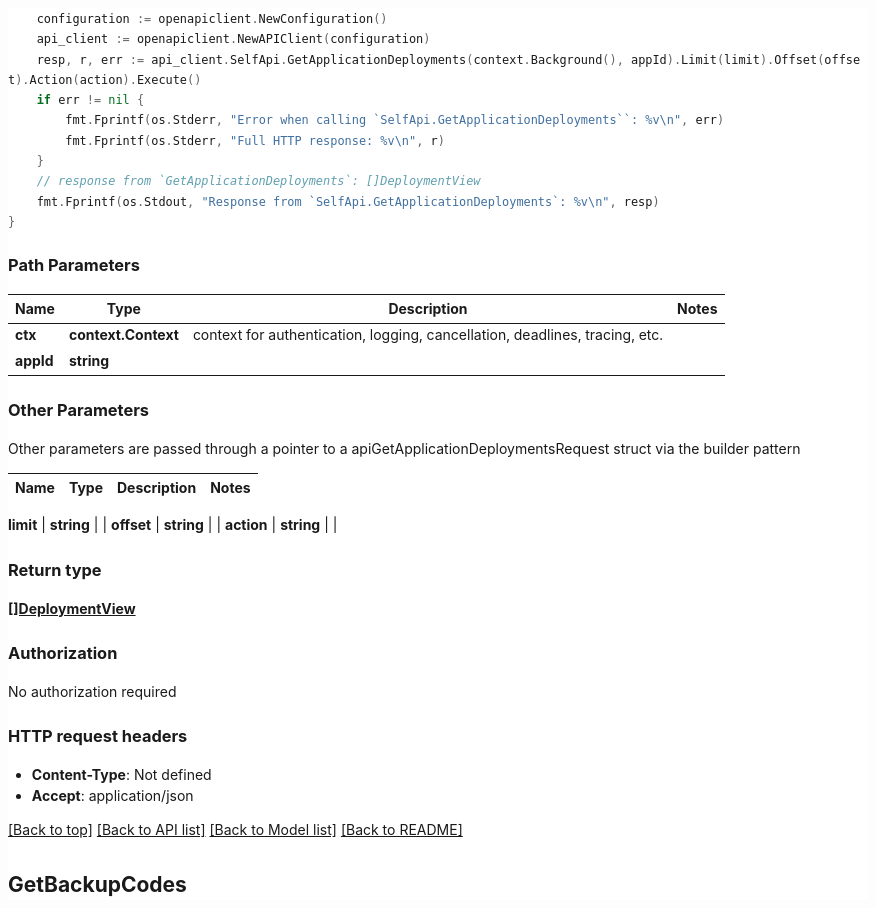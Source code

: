 ```go
    configuration := openapiclient.NewConfiguration()
    api_client := openapiclient.NewAPIClient(configuration)
    resp, r, err := api_client.SelfApi.GetApplicationDeployments(context.Background(), appId).Limit(limit).Offset(offset).Action(action).Execute()
    if err != nil {
        fmt.Fprintf(os.Stderr, "Error when calling `SelfApi.GetApplicationDeployments``: %v\n", err)
        fmt.Fprintf(os.Stderr, "Full HTTP response: %v\n", r)
    }
    // response from `GetApplicationDeployments`: []DeploymentView
    fmt.Fprintf(os.Stdout, "Response from `SelfApi.GetApplicationDeployments`: %v\n", resp)
}
```

### Path Parameters


Name | Type | Description  | Notes
------------- | ------------- | ------------- | -------------
**ctx** | **context.Context** | context for authentication, logging, cancellation, deadlines, tracing, etc.
**appId** | **string** |  | 

### Other Parameters

Other parameters are passed through a pointer to a apiGetApplicationDeploymentsRequest struct via the builder pattern


Name | Type | Description  | Notes
------------- | ------------- | ------------- | -------------

 **limit** | **string** |  | 
 **offset** | **string** |  | 
 **action** | **string** |  | 

### Return type

[**[]DeploymentView**](DeploymentView.md)

### Authorization

No authorization required

### HTTP request headers

- **Content-Type**: Not defined
- **Accept**: application/json

[[Back to top]](#) [[Back to API list]](../README.md#documentation-for-api-endpoints)
[[Back to Model list]](../README.md#documentation-for-models)
[[Back to README]](../README.md)


## GetBackupCodes
